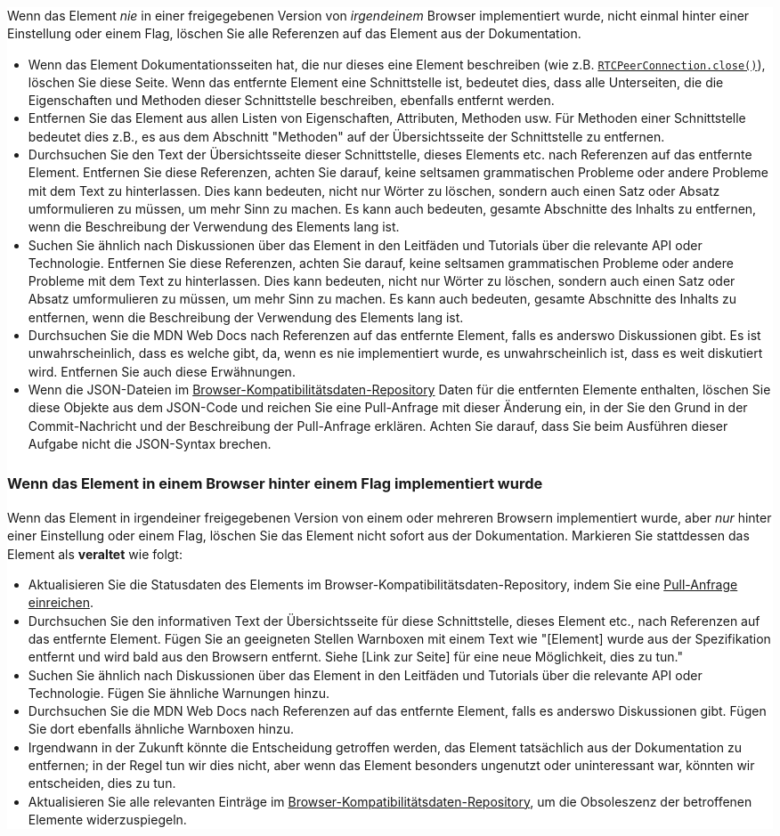 Wenn das Element _nie_ in einer freigegebenen Version von _irgendeinem_ Browser implementiert wurde, nicht einmal hinter einer Einstellung oder einem Flag, löschen Sie alle Referenzen auf das Element aus der Dokumentation.

- Wenn das Element Dokumentationsseiten hat, die nur dieses eine Element beschreiben (wie z.B. [`RTCPeerConnection.close()`](/de/docs/Web/API/RTCPeerConnection/close)), löschen Sie diese Seite.
  Wenn das entfernte Element eine Schnittstelle ist, bedeutet dies, dass alle Unterseiten, die die Eigenschaften und Methoden dieser Schnittstelle beschreiben, ebenfalls entfernt werden.
- Entfernen Sie das Element aus allen Listen von Eigenschaften, Attributen, Methoden usw. Für Methoden einer Schnittstelle bedeutet dies z.B., es aus dem Abschnitt "Methoden" auf der Übersichtsseite der Schnittstelle zu entfernen.
- Durchsuchen Sie den Text der Übersichtsseite dieser Schnittstelle, dieses Elements etc. nach Referenzen auf das entfernte Element. Entfernen Sie diese Referenzen, achten Sie darauf, keine seltsamen grammatischen Probleme oder andere Probleme mit dem Text zu hinterlassen. Dies kann bedeuten, nicht nur Wörter zu löschen, sondern auch einen Satz oder Absatz umformulieren zu müssen, um mehr Sinn zu machen. Es kann auch bedeuten, gesamte Abschnitte des Inhalts zu entfernen, wenn die Beschreibung der Verwendung des Elements lang ist.
- Suchen Sie ähnlich nach Diskussionen über das Element in den Leitfäden und Tutorials über die relevante API oder Technologie. Entfernen Sie diese Referenzen, achten Sie darauf, keine seltsamen grammatischen Probleme oder andere Probleme mit dem Text zu hinterlassen. Dies kann bedeuten, nicht nur Wörter zu löschen, sondern auch einen Satz oder Absatz umformulieren zu müssen, um mehr Sinn zu machen. Es kann auch bedeuten, gesamte Abschnitte des Inhalts zu entfernen, wenn die Beschreibung der Verwendung des Elements lang ist.
- Durchsuchen Sie die MDN Web Docs nach Referenzen auf das entfernte Element, falls es anderswo Diskussionen gibt. Es ist unwahrscheinlich, dass es welche gibt, da, wenn es nie implementiert wurde, es unwahrscheinlich ist, dass es weit diskutiert wird. Entfernen Sie auch diese Erwähnungen.
- Wenn die JSON-Dateien im [Browser-Kompatibilitätsdaten-Repository](https://github.com/mdn/browser-compat-data) Daten für die entfernten Elemente enthalten, löschen Sie diese Objekte aus dem JSON-Code und reichen Sie eine Pull-Anfrage mit dieser Änderung ein, in der Sie den Grund in der Commit-Nachricht und der Beschreibung der Pull-Anfrage erklären. Achten Sie darauf, dass Sie beim Ausführen dieser Aufgabe nicht die JSON-Syntax brechen.

### Wenn das Element in einem Browser hinter einem Flag implementiert wurde

Wenn das Element in irgendeiner freigegebenen Version von einem oder mehreren Browsern implementiert wurde, aber _nur_ hinter einer Einstellung oder einem Flag, löschen Sie das Element nicht sofort aus der Dokumentation. Markieren Sie stattdessen das Element als **veraltet** wie folgt:

- Aktualisieren Sie die Statusdaten des Elements im Browser-Kompatibilitätsdaten-Repository, indem Sie eine [Pull-Anfrage einreichen](https://github.com/mdn/browser-compat-data/blob/main/docs/contributing.md#updating-the-compat-data).
- Durchsuchen Sie den informativen Text der Übersichtsseite für diese Schnittstelle, dieses Element etc., nach Referenzen auf das entfernte Element. Fügen Sie an geeigneten Stellen Warnboxen mit einem Text wie "\[Element] wurde aus der Spezifikation entfernt und wird bald aus den Browsern entfernt. Siehe \[Link zur Seite] für eine neue Möglichkeit, dies zu tun."
- Suchen Sie ähnlich nach Diskussionen über das Element in den Leitfäden und Tutorials über die relevante API oder Technologie. Fügen Sie ähnliche Warnungen hinzu.
- Durchsuchen Sie die MDN Web Docs nach Referenzen auf das entfernte Element, falls es anderswo Diskussionen gibt. Fügen Sie dort ebenfalls ähnliche Warnboxen hinzu.
- Irgendwann in der Zukunft könnte die Entscheidung getroffen werden, das Element tatsächlich aus der Dokumentation zu entfernen; in der Regel tun wir dies nicht, aber wenn das Element besonders ungenutzt oder uninteressant war, könnten wir entscheiden, dies zu tun.
- Aktualisieren Sie alle relevanten Einträge im [Browser-Kompatibilitätsdaten-Repository](https://github.com/mdn/browser-compat-data), um die Obsoleszenz der betroffenen Elemente widerzuspiegeln.
